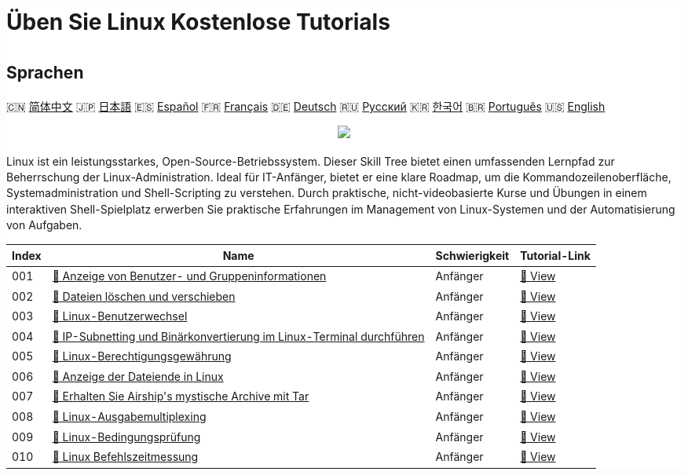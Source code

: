 # Üben Sie Linux Kostenlose Tutorials

## Sprachen

🇨🇳 [简体中文](README_zh.md) 🇯🇵 [日本語](README_ja.md) 🇪🇸 [Español](README_es.md) 🇫🇷 [Français](README_fr.md) 🇩🇪 [Deutsch](README_de.md) 🇷🇺 [Русский](README_ru.md) 🇰🇷 [한국어](README_ko.md) 🇧🇷 [Português](README_pt.md) 🇺🇸 [English](README.md) 

<div align="center">
<img width="128px" src="https://file.labex.io/path/k5LXo5b82pJm.png">
</div>

Linux ist ein leistungsstarkes, Open-Source-Betriebssystem. Dieser Skill Tree bietet einen umfassenden Lernpfad zur Beherrschung der Linux-Administration. Ideal für IT-Anfänger, bietet er eine klare Roadmap, um die Kommandozeilenoberfläche, Systemadministration und Shell-Scripting zu verstehen. Durch praktische, nicht-videobasierte Kurse und Übungen in einem interaktiven Shell-Spielplatz erwerben Sie praktische Erfahrungen im Management von Linux-Systemen und der Automatisierung von Aufgaben.

|   Index | Name                                                                                                                                                                                                                                | Schwierigkeit   | Tutorial-Link                                                                                                                               |
|---------|-------------------------------------------------------------------------------------------------------------------------------------------------------------------------------------------------------------------------------------|-----------------|---------------------------------------------------------------------------------------------------------------------------------------------|
|     001 | [📖 Anzeige von Benutzer- und Gruppeninformationen](https://labex.io/de/tutorials/linux-display-user-and-group-information-8718)                                                                                                    | Anfänger        | [🔗 View](https://labex.io/de/tutorials/linux-display-user-and-group-information-8718)                                                      |
|     002 | [📖 Dateien löschen und verschieben](https://labex.io/de/tutorials/linux-delete-and-move-files-7777)                                                                                                                                | Anfänger        | [🔗 View](https://labex.io/de/tutorials/linux-delete-and-move-files-7777)                                                                   |
|     003 | [📖 Linux-Benutzerwechsel](https://labex.io/de/tutorials/linux-linux-user-switching-271391)                                                                                                                                         | Anfänger        | [🔗 View](https://labex.io/de/tutorials/linux-linux-user-switching-271391)                                                                  |
|     004 | [📖 IP-Subnetting und Binärkonvertierung im Linux-Terminal durchführen](https://labex.io/de/tutorials/linux-perform-ip-subnetting-and-binary-conversion-in-the-linux-terminal-592782)                                               | Anfänger        | [🔗 View](https://labex.io/de/tutorials/linux-perform-ip-subnetting-and-binary-conversion-in-the-linux-terminal-592782)                     |
|     005 | [📖 Linux-Berechtigungsgewährung](https://labex.io/de/tutorials/linux-linux-privilege-granting-271393)                                                                                                                              | Anfänger        | [🔗 View](https://labex.io/de/tutorials/linux-linux-privilege-granting-271393)                                                              |
|     006 | [📖 Anzeige der Dateiende in Linux](https://labex.io/de/tutorials/linux-linux-file-end-display-271395)                                                                                                                              | Anfänger        | [🔗 View](https://labex.io/de/tutorials/linux-linux-file-end-display-271395)                                                                |
|     007 | [📖 Erhalten Sie Airship's mystische Archive mit Tar](https://labex.io/de/tutorials/linux-preserve-airship-s-mystical-archives-with-tar-271397)                                                                                     | Anfänger        | [🔗 View](https://labex.io/de/tutorials/linux-preserve-airship-s-mystical-archives-with-tar-271397)                                         |
|     008 | [📖 Linux-Ausgabemultiplexing](https://labex.io/de/tutorials/linux-linux-output-multiplexing-271399)                                                                                                                                | Anfänger        | [🔗 View](https://labex.io/de/tutorials/linux-linux-output-multiplexing-271399)                                                             |
|     009 | [📖 Linux-Bedingungsprüfung](https://labex.io/de/tutorials/linux-linux-condition-testing-271403)                                                                                                                                    | Anfänger        | [🔗 View](https://labex.io/de/tutorials/linux-linux-condition-testing-271403)                                                               |
|     010 | [📖 Linux Befehlszeitmessung](https://labex.io/de/tutorials/linux-linux-command-timing-271405)                                                                                                                                      | Anfänger        | [🔗 View](https://labex.io/de/tutorials/linux-linux-command-timing-271405)                                                                  |